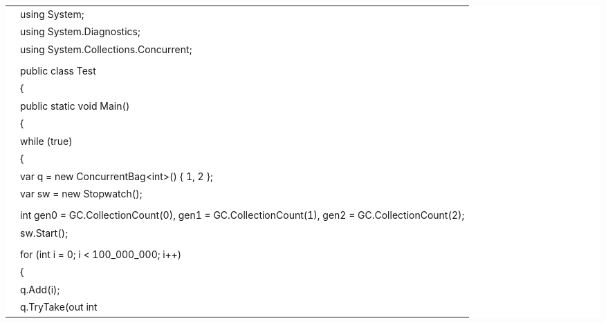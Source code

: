 <table data-hpc="" data-tab-size="4" data-paste-markdown-skip="" data-tagsearch-path="PerfBlog06062017_ConcurrentBag_AddTryTake.cs"><tbody><tr><td id="file-perfblog06062017_concurrentbag_addtrytake-cs-L1" data-line-number="1"></td><td id="file-perfblog06062017_concurrentbag_addtrytake-cs-LC1"><span>using</span> <span>System</span><span>;</span></td></tr><tr><td id="file-perfblog06062017_concurrentbag_addtrytake-cs-L2" data-line-number="2"></td><td id="file-perfblog06062017_concurrentbag_addtrytake-cs-LC2"><span>using</span> <span>System</span><span>.</span><span>Diagnostics</span><span>;</span></td></tr><tr><td id="file-perfblog06062017_concurrentbag_addtrytake-cs-L3" data-line-number="3"></td><td id="file-perfblog06062017_concurrentbag_addtrytake-cs-LC3"><span>using</span> <span>System</span><span>.</span><span>Collections</span><span>.</span><span>Concurrent</span><span>;</span></td></tr><tr><td id="file-perfblog06062017_concurrentbag_addtrytake-cs-L4" data-line-number="4"></td><td id="file-perfblog06062017_concurrentbag_addtrytake-cs-LC4"></td></tr><tr><td id="file-perfblog06062017_concurrentbag_addtrytake-cs-L5" data-line-number="5"></td><td id="file-perfblog06062017_concurrentbag_addtrytake-cs-LC5"><span>public</span> <span>class</span> <span>Test</span></td></tr><tr><td id="file-perfblog06062017_concurrentbag_addtrytake-cs-L6" data-line-number="6"></td><td id="file-perfblog06062017_concurrentbag_addtrytake-cs-LC6"><span>{</span></td></tr><tr><td id="file-perfblog06062017_concurrentbag_addtrytake-cs-L7" data-line-number="7"></td><td id="file-perfblog06062017_concurrentbag_addtrytake-cs-LC7"><span>public</span> <span><span>static</span></span> <span>void</span> <span>Main</span><span>(</span><span>)</span></td></tr><tr><td id="file-perfblog06062017_concurrentbag_addtrytake-cs-L8" data-line-number="8"></td><td id="file-perfblog06062017_concurrentbag_addtrytake-cs-LC8"><span>{</span></td></tr><tr><td id="file-perfblog06062017_concurrentbag_addtrytake-cs-L9" data-line-number="9"></td><td id="file-perfblog06062017_concurrentbag_addtrytake-cs-LC9"><span>while</span> <span>(</span><span>true</span><span>)</span></td></tr><tr><td id="file-perfblog06062017_concurrentbag_addtrytake-cs-L10" data-line-number="10"></td><td id="file-perfblog06062017_concurrentbag_addtrytake-cs-LC10"><span>{</span></td></tr><tr><td id="file-perfblog06062017_concurrentbag_addtrytake-cs-L11" data-line-number="11"></td><td id="file-perfblog06062017_concurrentbag_addtrytake-cs-LC11"><span>var</span> <span>q</span> <span>=</span> <span>new</span> <span>ConcurrentBag</span><span>&lt;</span><span>int</span><span>&gt;</span><span>(</span><span>)</span> <span>{</span> <span>1</span><span>,</span> <span>2</span> <span>}</span><span>;</span></td></tr><tr><td id="file-perfblog06062017_concurrentbag_addtrytake-cs-L12" data-line-number="12"></td><td id="file-perfblog06062017_concurrentbag_addtrytake-cs-LC12"><span>var</span> <span>sw</span> <span>=</span> <span>new</span> <span>Stopwatch</span><span>(</span><span>)</span><span>;</span></td></tr><tr><td id="file-perfblog06062017_concurrentbag_addtrytake-cs-L13" data-line-number="13"></td><td id="file-perfblog06062017_concurrentbag_addtrytake-cs-LC13"></td></tr><tr><td id="file-perfblog06062017_concurrentbag_addtrytake-cs-L14" data-line-number="14"></td><td id="file-perfblog06062017_concurrentbag_addtrytake-cs-LC14"><span>int</span> <span>gen0</span> <span>=</span> <span>GC</span><span>.</span><span>CollectionCount</span><span>(</span><span>0</span><span>)</span><span>,</span> <span>gen1</span> <span>=</span> <span>GC</span><span>.</span><span>CollectionCount</span><span>(</span><span>1</span><span>)</span><span>,</span> <span>gen2</span> <span>=</span> <span>GC</span><span>.</span><span>CollectionCount</span><span>(</span><span>2</span><span>)</span><span>;</span></td></tr><tr><td id="file-perfblog06062017_concurrentbag_addtrytake-cs-L15" data-line-number="15"></td><td id="file-perfblog06062017_concurrentbag_addtrytake-cs-LC15"><span>sw</span><span>.</span><span>Start</span><span>(</span><span>)</span><span>;</span></td></tr><tr><td id="file-perfblog06062017_concurrentbag_addtrytake-cs-L16" data-line-number="16"></td><td id="file-perfblog06062017_concurrentbag_addtrytake-cs-LC16"></td></tr><tr><td id="file-perfblog06062017_concurrentbag_addtrytake-cs-L17" data-line-number="17"></td><td id="file-perfblog06062017_concurrentbag_addtrytake-cs-LC17"><span>for</span> <span>(</span><span>int</span> <span>i</span> <span>=</span> <span>0</span><span>;</span> <span>i</span> <span>&lt;</span> <span>100_000_000</span><span>;</span> <span>i</span><span>++</span><span>)</span></td></tr><tr><td id="file-perfblog06062017_concurrentbag_addtrytake-cs-L18" data-line-number="18"></td><td id="file-perfblog06062017_concurrentbag_addtrytake-cs-LC18"><span>{</span></td></tr><tr><td id="file-perfblog06062017_concurrentbag_addtrytake-cs-L19" data-line-number="19"></td><td id="file-perfblog06062017_concurrentbag_addtrytake-cs-LC19"><span>q</span><span>.</span><span>Add</span><span>(</span><span>i</span><span>)</span><span>;</span></td></tr><tr><td id="file-perfblog06062017_concurrentbag_addtrytake-cs-L20" data-line-number="20"></td><td id="file-perfblog06062017_concurrentbag_addtrytake-cs-LC20"><span>q</span><span>.</span><span>TryTake</span><span>(</span><span>out</span> <span>int</span>